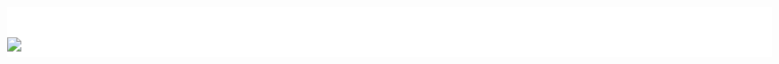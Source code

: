   <br />
</p>

<img width=100% src="https://capsule-render.vercel.app/api?type=waving&color=gradient&customColorList=8,15,28&height=170&section=footer&animation=twinkling"/>

</div>
